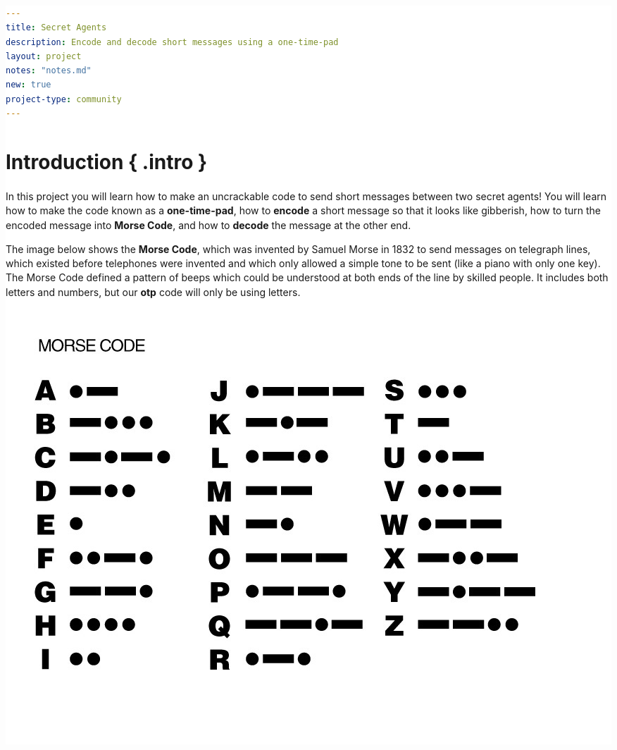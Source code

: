 ```yaml
---
title: Secret Agents
description: Encode and decode short messages using a one-time-pad
layout: project
notes: "notes.md"
new: true
project-type: community
---
```


# Introduction { .intro }

In this project you will learn how to make an uncrackable code to send short messages between two secret agents! You will learn how to make the code known as a __one-time-pad__, how to __encode__ a short message so that it looks like gibberish, how to turn the encoded message into __Morse Code__, and how to __decode__ the message at the other end.

The image below shows the __Morse Code__, which was invented by Samuel Morse in 1832 to send messages on telegraph lines, which existed before telephones were invented and which only allowed a simple tone to be sent (like a piano with only one key). The Morse Code defined a pattern of beeps which could be understood at both ends of the line by skilled people. It includes both letters and numbers, but our __otp__ code will only be using letters.

![screenshot](images/secretagents-morse.png)
